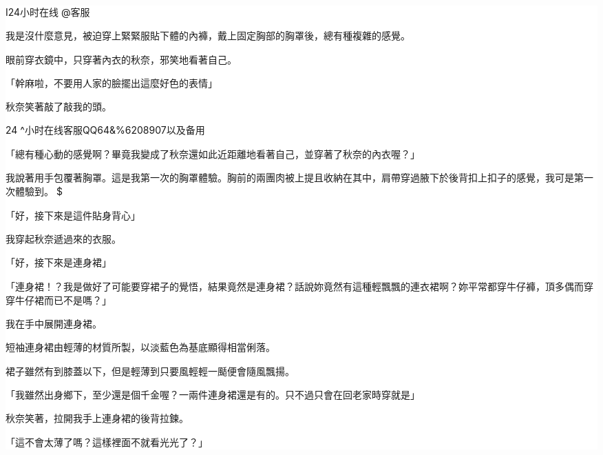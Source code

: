 I24小时在线 @客服



我是沒什麼意見，被迫穿上緊緊服貼下體的內褲，戴上固定胸部的胸罩後，總有種複雜的感覺。



眼前穿衣鏡中，只穿著內衣的秋奈，邪笑地看著自己。



「幹麻啦，不要用人家的臉擺出這麼好色的表情」



秋奈笑著敲了敲我的頭。



24 ^小时在线客服QQ64&%6208907以及备用



「總有種心動的感覺啊？畢竟我變成了秋奈還如此近距離地看著自己，並穿著了秋奈的內衣喔？」



我說著用手包覆著胸罩。這是我第一次的胸罩體驗。胸前的兩團肉被上提且收納在其中，肩帶穿過腋下於後背扣上扣子的感覺，我可是第一次體驗到。 $





「好，接下來是這件貼身背心」



我穿起秋奈遞過來的衣服。



「好，接下來是連身裙」



「連身裙！？我是做好了可能要穿裙子的覺悟，結果竟然是連身裙？話說妳竟然有這種輕飄飄的連衣裙啊？妳平常都穿牛仔褲，頂多偶而穿穿牛仔裙而已不是嗎？」





我在手中展開連身裙。



短袖連身裙由輕薄的材質所製，以淡藍色為基底顯得相當俐落。



裙子雖然有到膝蓋以下，但是輕薄到只要風輕輕一颳便會隨風飄揚。





「我雖然出身鄉下，至少還是個千金喔？一兩件連身裙還是有的。只不過只會在回老家時穿就是」



秋奈笑著，拉開我手上連身裙的後背拉鍊。





「這不會太薄了嗎？這樣裡面不就看光光了？」

